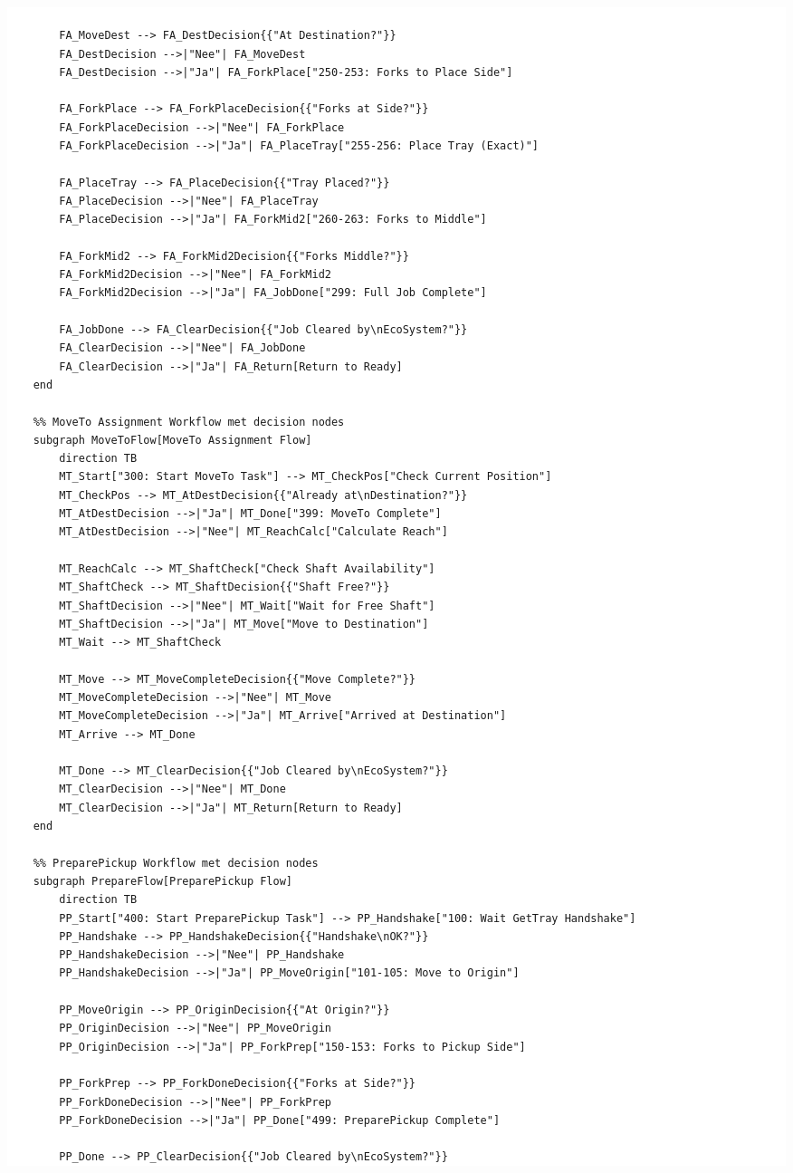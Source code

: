 ```mermaid
        
        FA_MoveDest --> FA_DestDecision{{"At Destination?"}}
        FA_DestDecision -->|"Nee"| FA_MoveDest
        FA_DestDecision -->|"Ja"| FA_ForkPlace["250-253: Forks to Place Side"]
        
        FA_ForkPlace --> FA_ForkPlaceDecision{{"Forks at Side?"}}
        FA_ForkPlaceDecision -->|"Nee"| FA_ForkPlace
        FA_ForkPlaceDecision -->|"Ja"| FA_PlaceTray["255-256: Place Tray (Exact)"]
        
        FA_PlaceTray --> FA_PlaceDecision{{"Tray Placed?"}}
        FA_PlaceDecision -->|"Nee"| FA_PlaceTray
        FA_PlaceDecision -->|"Ja"| FA_ForkMid2["260-263: Forks to Middle"]
        
        FA_ForkMid2 --> FA_ForkMid2Decision{{"Forks Middle?"}}
        FA_ForkMid2Decision -->|"Nee"| FA_ForkMid2
        FA_ForkMid2Decision -->|"Ja"| FA_JobDone["299: Full Job Complete"]
        
        FA_JobDone --> FA_ClearDecision{{"Job Cleared by\nEcoSystem?"}}
        FA_ClearDecision -->|"Nee"| FA_JobDone
        FA_ClearDecision -->|"Ja"| FA_Return[Return to Ready]
    end
    
    %% MoveTo Assignment Workflow met decision nodes
    subgraph MoveToFlow[MoveTo Assignment Flow]
        direction TB
        MT_Start["300: Start MoveTo Task"] --> MT_CheckPos["Check Current Position"]
        MT_CheckPos --> MT_AtDestDecision{{"Already at\nDestination?"}}
        MT_AtDestDecision -->|"Ja"| MT_Done["399: MoveTo Complete"]
        MT_AtDestDecision -->|"Nee"| MT_ReachCalc["Calculate Reach"]
        
        MT_ReachCalc --> MT_ShaftCheck["Check Shaft Availability"]
        MT_ShaftCheck --> MT_ShaftDecision{{"Shaft Free?"}}
        MT_ShaftDecision -->|"Nee"| MT_Wait["Wait for Free Shaft"]
        MT_ShaftDecision -->|"Ja"| MT_Move["Move to Destination"]
        MT_Wait --> MT_ShaftCheck
        
        MT_Move --> MT_MoveCompleteDecision{{"Move Complete?"}}
        MT_MoveCompleteDecision -->|"Nee"| MT_Move
        MT_MoveCompleteDecision -->|"Ja"| MT_Arrive["Arrived at Destination"]
        MT_Arrive --> MT_Done
        
        MT_Done --> MT_ClearDecision{{"Job Cleared by\nEcoSystem?"}}
        MT_ClearDecision -->|"Nee"| MT_Done
        MT_ClearDecision -->|"Ja"| MT_Return[Return to Ready]
    end
    
    %% PreparePickup Workflow met decision nodes
    subgraph PrepareFlow[PreparePickup Flow]
        direction TB
        PP_Start["400: Start PreparePickup Task"] --> PP_Handshake["100: Wait GetTray Handshake"]
        PP_Handshake --> PP_HandshakeDecision{{"Handshake\nOK?"}}
        PP_HandshakeDecision -->|"Nee"| PP_Handshake
        PP_HandshakeDecision -->|"Ja"| PP_MoveOrigin["101-105: Move to Origin"]
        
        PP_MoveOrigin --> PP_OriginDecision{{"At Origin?"}}
        PP_OriginDecision -->|"Nee"| PP_MoveOrigin
        PP_OriginDecision -->|"Ja"| PP_ForkPrep["150-153: Forks to Pickup Side"]
        
        PP_ForkPrep --> PP_ForkDoneDecision{{"Forks at Side?"}}
        PP_ForkDoneDecision -->|"Nee"| PP_ForkPrep
        PP_ForkDoneDecision -->|"Ja"| PP_Done["499: PreparePickup Complete"]
        
        PP_Done --> PP_ClearDecision{{"Job Cleared by\nEcoSystem?"}}
```